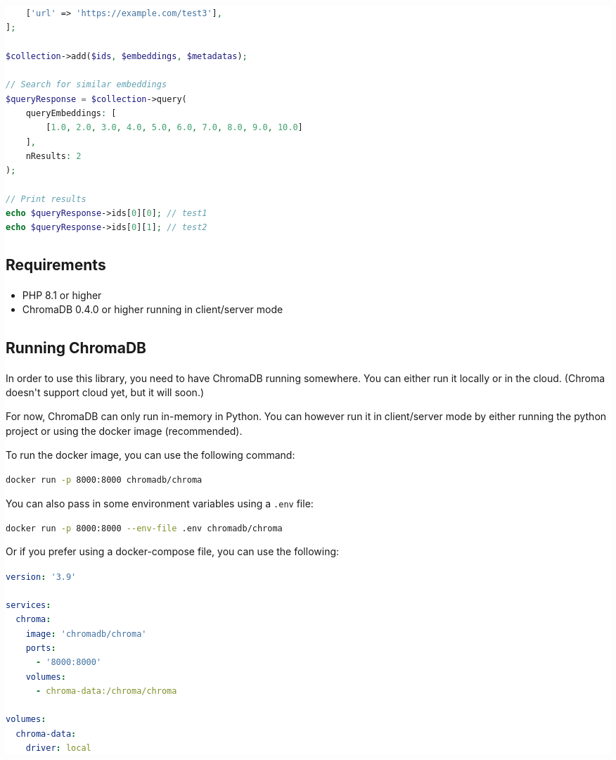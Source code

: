 ```php
    ['url' => 'https://example.com/test3'],
];

$collection->add($ids, $embeddings, $metadatas);

// Search for similar embeddings
$queryResponse = $collection->query(
    queryEmbeddings: [
        [1.0, 2.0, 3.0, 4.0, 5.0, 6.0, 7.0, 8.0, 9.0, 10.0]
    ],
    nResults: 2
);

// Print results
echo $queryResponse->ids[0][0]; // test1
echo $queryResponse->ids[0][1]; // test2


```

## Requirements

- PHP 8.1 or higher
- ChromaDB 0.4.0 or higher running in client/server mode

## Running ChromaDB

In order to use this library, you need to have ChromaDB running somewhere. You can either run it locally or in the
cloud.
(Chroma doesn't support cloud yet, but it will soon.)

For now, ChromaDB can only run in-memory in Python. You can however run it in client/server mode by either running the
python
project or using the docker image (recommended).

To run the docker image, you can use the following command:

```bash
docker run -p 8000:8000 chromadb/chroma
```

You can also pass in some environment variables using a `.env` file:

```bash
docker run -p 8000:8000 --env-file .env chromadb/chroma
```

Or if you prefer using a docker-compose file, you can use the following:

```yaml
version: '3.9'

services:
  chroma:
    image: 'chromadb/chroma'
    ports:
      - '8000:8000'
    volumes:
      - chroma-data:/chroma/chroma

volumes:
  chroma-data:
    driver: local
```
